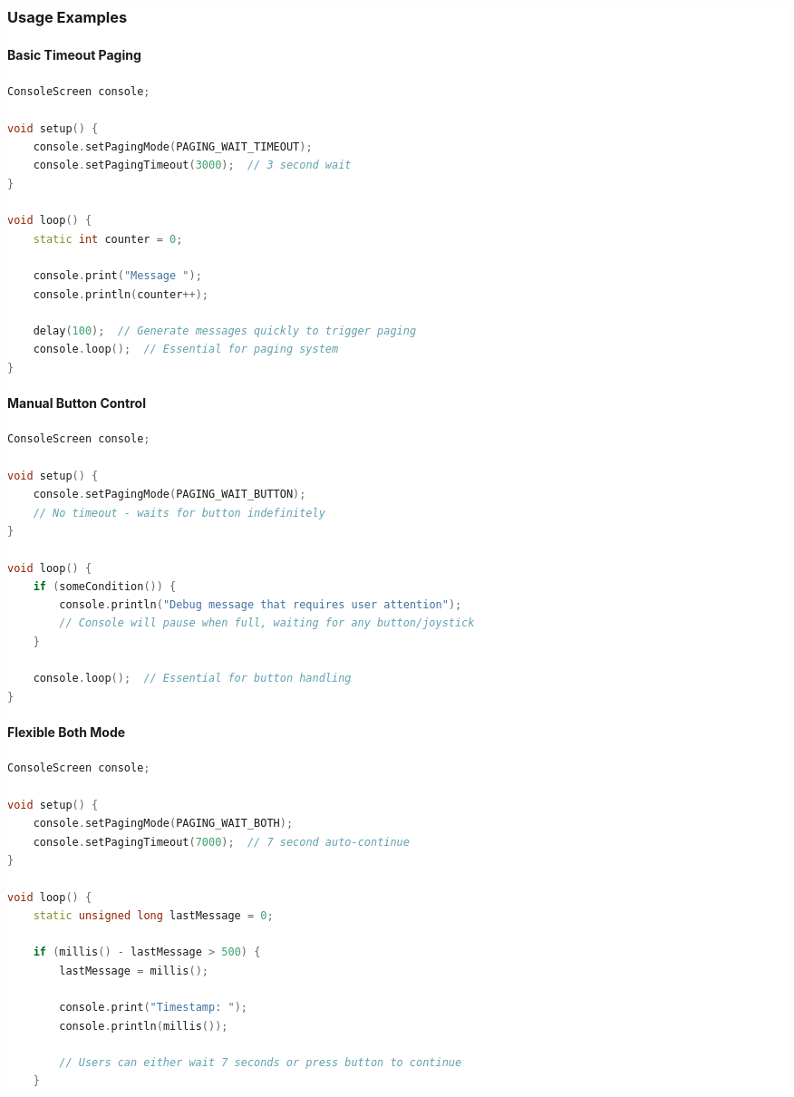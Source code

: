 ### Usage Examples

#### Basic Timeout Paging

```cpp
ConsoleScreen console;

void setup() {
    console.setPagingMode(PAGING_WAIT_TIMEOUT);
    console.setPagingTimeout(3000);  // 3 second wait
}

void loop() {
    static int counter = 0;

    console.print("Message ");
    console.println(counter++);

    delay(100);  // Generate messages quickly to trigger paging
    console.loop();  // Essential for paging system
}
```

#### Manual Button Control

```cpp
ConsoleScreen console;

void setup() {
    console.setPagingMode(PAGING_WAIT_BUTTON);
    // No timeout - waits for button indefinitely
}

void loop() {
    if (someCondition()) {
        console.println("Debug message that requires user attention");
        // Console will pause when full, waiting for any button/joystick
    }

    console.loop();  // Essential for button handling
}
```

#### Flexible Both Mode

```cpp
ConsoleScreen console;

void setup() {
    console.setPagingMode(PAGING_WAIT_BOTH);
    console.setPagingTimeout(7000);  // 7 second auto-continue
}

void loop() {
    static unsigned long lastMessage = 0;

    if (millis() - lastMessage > 500) {
        lastMessage = millis();

        console.print("Timestamp: ");
        console.println(millis());

        // Users can either wait 7 seconds or press button to continue
    }

```
